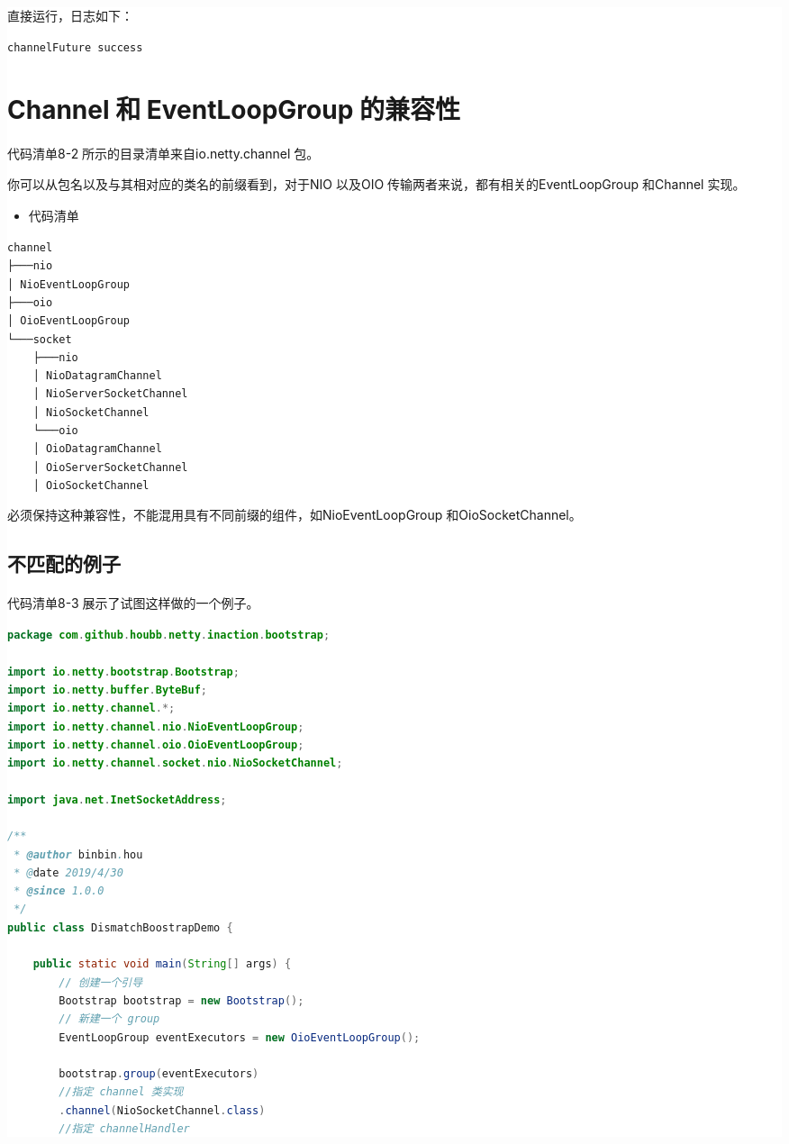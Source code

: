 直接运行，日志如下：

```
channelFuture success
```

# Channel 和 EventLoopGroup 的兼容性

代码清单8-2 所示的目录清单来自io.netty.channel 包。

你可以从包名以及与其相对应的类名的前缀看到，对于NIO 以及OIO 传输两者来说，都有相关的EventLoopGroup 和Channel 实现。

- 代码清单

```
channel
├───nio
│ NioEventLoopGroup
├───oio
│ OioEventLoopGroup
└───socket
    ├───nio
    │ NioDatagramChannel
    │ NioServerSocketChannel
    │ NioSocketChannel
    └───oio
    │ OioDatagramChannel 
    │ OioServerSocketChannel
    │ OioSocketChannel
```

必须保持这种兼容性，不能混用具有不同前缀的组件，如NioEventLoopGroup 和OioSocketChannel。

## 不匹配的例子

代码清单8-3 展示了试图这样做的一个例子。

```java
package com.github.houbb.netty.inaction.bootstrap;

import io.netty.bootstrap.Bootstrap;
import io.netty.buffer.ByteBuf;
import io.netty.channel.*;
import io.netty.channel.nio.NioEventLoopGroup;
import io.netty.channel.oio.OioEventLoopGroup;
import io.netty.channel.socket.nio.NioSocketChannel;

import java.net.InetSocketAddress;

/**
 * @author binbin.hou
 * @date 2019/4/30
 * @since 1.0.0
 */
public class DismatchBoostrapDemo {

    public static void main(String[] args) {
        // 创建一个引导
        Bootstrap bootstrap = new Bootstrap();
        // 新建一个 group
        EventLoopGroup eventExecutors = new OioEventLoopGroup();

        bootstrap.group(eventExecutors)
        //指定 channel 类实现
        .channel(NioSocketChannel.class)
        //指定 channelHandler
```